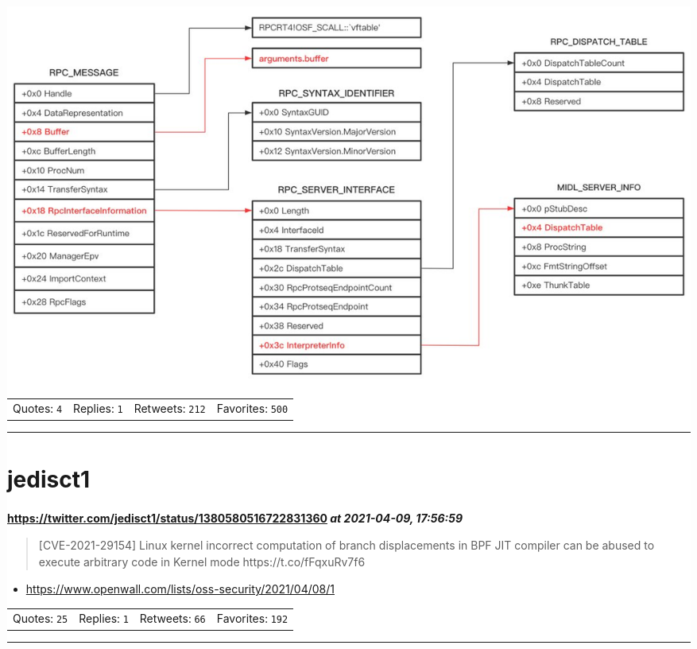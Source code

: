 <td><img src="pictures/62081dc3102538d6d099c468bdd9145a8c925f1df70b70252e8e6240bba27e61.jpg" alt="62081dc3102538d6d099c468bdd9145a8c925f1df70b70252e8e6240bba27e61.jpg"></td>
</table></tr>
<table><tr>
<td>Quotes: <code>4</code></td>
<td>Replies: <code>1</code></td>
<td>Retweets: <code>212</code></td>
<td>Favorites: <code>500</code></td>
</tr></table>

---

# jedisct1
**https://twitter.com/jedisct1/status/1380580516722831360 _at 2021-04-09, 17:56:59_**
<blockquote>
[CVE-2021-29154] Linux kernel incorrect computation of branch displacements in BPF JIT compiler can be abused to execute arbitrary code in Kernel mode https://t.co/fFqxuRv7f6
</blockquote>

* https://www.openwall.com/lists/oss-security/2021/04/08/1

<table><tr>
<td>Quotes: <code>25</code></td>
<td>Replies: <code>1</code></td>
<td>Retweets: <code>66</code></td>
<td>Favorites: <code>192</code></td>
</tr></table>

---